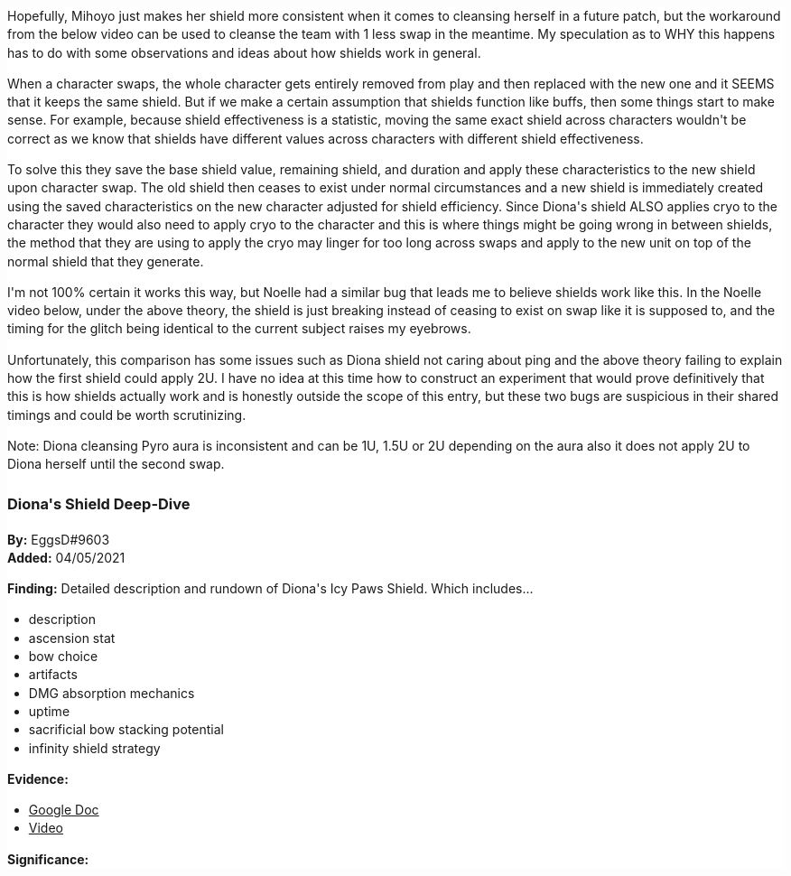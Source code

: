 Hopefully, Mihoyo just makes her shield more consistent when it comes to cleansing herself in a future patch, but the workaround from the below video can be used to cleanse the team with 1 less swap in the meantime. My speculation as to WHY this happens has to do with some observations and ideas about how shields work in general.

When a character swaps, the whole character gets entirely removed from play and then replaced with the new one and it SEEMS that it keeps the same shield. But if we make a certain assumption that shields function like buffs, then some things start to make sense. For example, because shield effectiveness is a statistic, moving the same exact shield across characters wouldn't be correct as we know that shields have different values across characters with different shield effectiveness.

To solve this they save the base shield value, remaining shield, and duration and apply these characteristics to the new shield upon character swap. The old shield then ceases to exist under normal circumstances and a new shield is immediately created using the saved characteristics on the new character adjusted for shield efficiency. Since Diona's shield ALSO applies cryo to the character they would also need to apply cryo to the character and this is where things might be going wrong in between shields, the method that they are using to apply the cryo may linger for too long across swaps and apply to the new unit on top of the normal shield that they generate.

I'm not 100% certain it works this way, but Noelle had a similar bug that leads me to believe shields work like this. In the Noelle video below, under the above theory, the shield is just breaking instead of ceasing to exist on swap like it is supposed to, and the timing for the glitch being identical to the current subject raises my eyebrows.

Unfortunately, this comparison has some issues such as Diona shield not caring about ping and the above theory failing to explain how the first shield could apply 2U. I have no idea at this time how to construct an experiment that would prove definitively that this is how shields actually work and is honestly outside the scope of this entry, but these two bugs are suspicious in their shared timings and could be worth scrutinizing.

Note: Diona cleansing Pyro aura is inconsistent and can be 1U, 1.5U or 2U depending on the aura also it does not apply 2U to Diona herself until the second swap.

### Diona's Shield Deep-Dive

**By:** EggsD\#9603  
**Added:** 04/05/2021

**Finding:** Detailed description and rundown of Diona's Icy Paws Shield. Which includes...

* description
* ascension stat
* bow choice
* artifacts
* DMG absorption mechanics
* uptime
* sacrificial bow stacking potential
* infinity shield strategy

**Evidence:**

* [Google Doc](https://docs.google.com/document/d/1GZrscI-X_-CgzavXUbCeELrSumbAqlLqVkkJN1vWKwk/edit?usp=sharing)
* [Video](https://youtu.be/gLZYAy3GBLc)

**Significance:**
